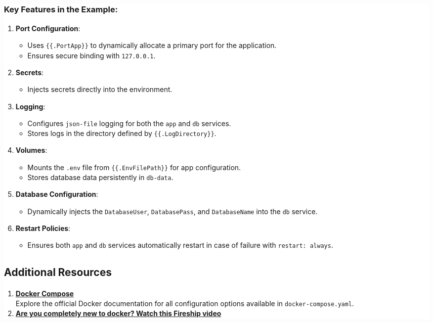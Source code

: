 ### Key Features in the Example:
1. **Port Configuration**:
   - Uses `{{.PortApp}}` to dynamically allocate a primary port for the application.
   - Ensures secure binding with `127.0.0.1`.

2. **Secrets**:
   - Injects secrets directly into the environment.

3. **Logging**:
   - Configures `json-file` logging for both the `app` and `db` services.
   - Stores logs in the directory defined by `{{.LogDirectory}}`.

4. **Volumes**:
   - Mounts the `.env` file from `{{.EnvFilePath}}` for app configuration.
   - Stores database data persistently in `db-data`.

5. **Database Configuration**:
   - Dynamically injects the `DatabaseUser`, `DatabasePass`, and `DatabaseName` into the `db` service.

6. **Restart Policies**:
   - Ensures both `app` and `db` services automatically restart in case of failure with `restart: always`.

## Additional Resources

1. **[Docker Compose](https://docs.docker.com/compose/)**  
   Explore the official Docker documentation for all configuration options available in `docker-compose.yaml`.
2. **[Are you completely new to docker? Watch this Fireship video](https://www.youtube.com/watch?v=gAkwW2tuIqE)**
